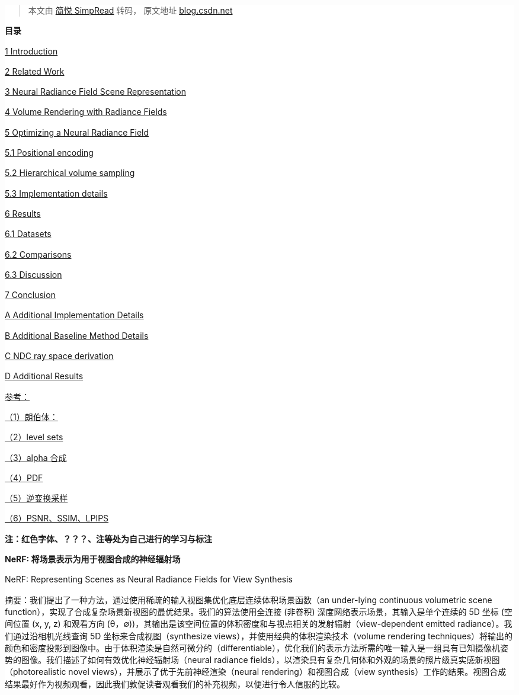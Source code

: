 > 本文由 [简悦 SimpRead](http://ksria.com/simpread/) 转码， 原文地址 [blog.csdn.net](https://blog.csdn.net/BIT_HXZ/article/details/128055763)

**目录**

[1 Introduction](#1%20Introduction)

[2 Related Work](#2%20Related%20Work)

[3 Neural Radiance Field Scene Representation](#3%20Neural%20Radiance%20Field%20Scene%20Representation)

[4 Volume Rendering with Radiance Fields](#4%20Volume%20Rendering%20with%20Radiance%20Fields)

[5 Optimizing a Neural Radiance Field](#5%20Optimizing%20a%20Neural%20Radiance%20Field)

[5.1 Positional encoding](#5.1%20Positional%20encoding)

[5.2 Hierarchical volume sampling](#5.2%20Hierarchical%20volume%20sampling)

[5.3 Implementation details](#5.3%20Implementation%20details)

[6 Results](#6%20Results)

[6.1 Datasets](#6.1%20Datasets)

[6.2 Comparisons](#6.2%20Comparisons)

[6.3 Discussion](#6.3%20Discussion)

[7 Conclusion](#7%20Conclusion)

[A Additional Implementation Details](#A%20Additional%20Implementation%20Details)

[B Additional Baseline Method Details](#B%20Additional%20Baseline%20Method%20Details)

[C NDC ray space derivation](#C%20NDC%20ray%20space%20derivation)

[D Additional Results](#D%20Additional%20Results)

[参考：](#%E5%8F%82%E8%80%83%EF%BC%9A)

[（1）朗伯体：](#%EF%BC%881%EF%BC%89%E6%9C%97%E4%BC%AF%E4%BD%93%EF%BC%9A)

[（2）level sets](#%EF%BC%882%EF%BC%89level%20sets)

[（3）alpha 合成](#%EF%BC%883%EF%BC%89alpha%E5%90%88%E6%88%90)

[（4）PDF](#%EF%BC%884%EF%BC%89PDF)

[（5）逆变换采样](#%EF%BC%885%EF%BC%89%E9%80%86%E5%8F%98%E6%8D%A2%E9%87%87%E6%A0%B7)

[（6）PSNR、SSIM、LPIPS](#%EF%BC%885%EF%BC%89PSNR%E3%80%81SSIM%E3%80%81LPIPS)

**注：红色字体、？？？、注等处为自己进行的学习与标注**

**NeRF: 将场景表示为用于视图合成的神经辐射场**

NeRF: Representing Scenes as Neural Radiance Fields for View Synthesis

摘要：我们提出了一种方法，通过使用稀疏的输入视图集优化底层连续体积场景函数（an under-lying continuous volumetric scene function），实现了合成复杂场景新视图的最优结果。我们的算法使用全连接 (非卷积) 深度网络表示场景，其输入是单个连续的 5D 坐标 (空间位置 (x, y, z) 和观看方向 (θ，∅))，其输出是该空间位置的体积密度和与视点相关的发射辐射（view-dependent emitted radiance）。我们通过沿相机光线查询 5D 坐标来合成视图（synthesize views），并使用经典的体积渲染技术（volume rendering techniques）将输出的颜色和密度投影到图像中。由于体积渲染是自然可微分的（differentiable），优化我们的表示方法所需的唯一输入是一组具有已知摄像机姿势的图像。我们描述了如何有效优化神经辐射场（neural radiance fields），以渲染具有复杂几何体和外观的场景的照片级真实感新视图（photorealistic novel views），并展示了优于先前神经渲染（neural rendering）和视图合成（view synthesis）工作的结果。视图合成结果最好作为视频观看，因此我们敦促读者观看我们的补充视频，以便进行令人信服的比较。
